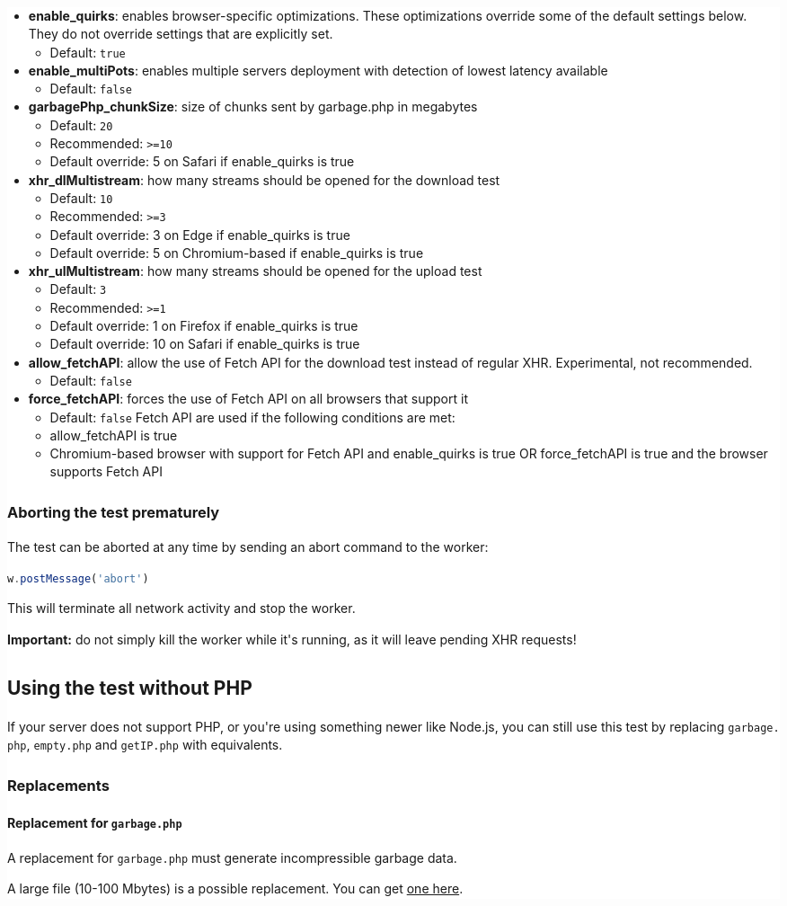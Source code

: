 * __enable_quirks__: enables browser-specific optimizations. These optimizations override some of the default settings below. They do not override settings that are explicitly set.
    * Default: `true`
* __enable_multiPots__: enables multiple servers deployment with detection of lowest latency available
    * Default: `false`
* __garbagePhp_chunkSize__: size of chunks sent by garbage.php in megabytes
    * Default: `20`
    * Recommended: `>=10`
    * Default override: 5 on Safari if enable_quirks is true
* __xhr_dlMultistream__: how many streams should be opened for the download test
    * Default: `10`
    * Recommended: `>=3`
    * Default override: 3 on Edge if enable_quirks is true
    * Default override: 5 on Chromium-based if enable_quirks is true
* __xhr_ulMultistream__: how many streams should be opened for the upload test
    * Default: `3`
    * Recommended: `>=1`
    * Default override: 1 on Firefox if enable_quirks is true
    * Default override: 10 on Safari if enable_quirks is true
* __allow_fetchAPI__: allow the use of Fetch API for the download test instead of regular XHR. Experimental, not recommended.
    * Default: `false`
* __force_fetchAPI__: forces the use of Fetch API on all browsers that support it
    * Default: `false`
Fetch API are used if the following conditions are met:
    * allow_fetchAPI is true
    * Chromium-based browser with support for Fetch API and enable_quirks is true
OR force_fetchAPI is true and the browser supports Fetch API

### Aborting the test prematurely
The test can be aborted at any time by sending an abort command to the worker:

```js
w.postMessage('abort')
```

This will terminate all network activity and stop the worker.

__Important:__ do not simply kill the worker while it's running, as it will leave pending XHR requests!


## Using the test without PHP
If your server does not support PHP, or you're using something newer like Node.js, you can still use this test by replacing `garbage.php`, `empty.php` and `getIP.php` with equivalents.

### Replacements

#### Replacement for `garbage.php`
A replacement for `garbage.php` must generate incompressible garbage data.

A large file (10-100 Mbytes) is a possible replacement. You can get [one here](http://downloads.fdossena.com/geth.php?r=speedtest-bigfile).
